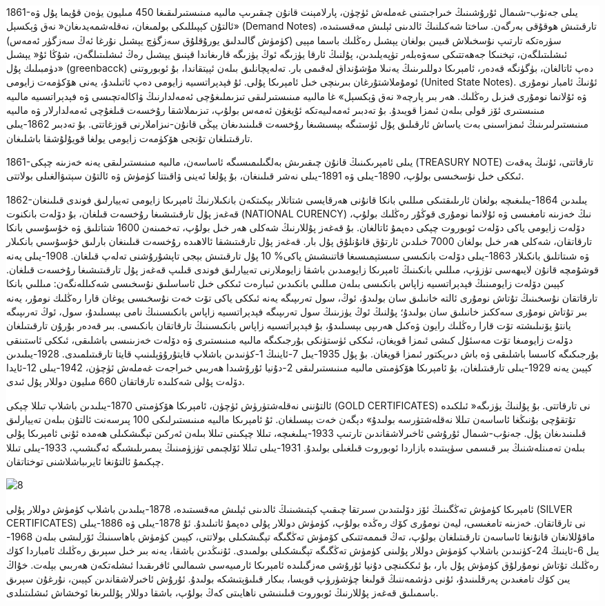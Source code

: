1861-يىلى جەنۇب-شىمال ئۇرۇشىنىڭ خىراجىتىنى غەملەش ئۈچۈن، پارلامېنت قانۇن چىقىرىپ مالىيە مىنىستىرلىقىغا 450 مىليون يۈەن قۇيما پۇل ۋە ئالتۇن كېپىللىكى بولمىغان، نەقلەشمەيدىغان« نەق ۋېكسېل» (Demand Notes) تارقىتىش ھوقۇقى بەرگەن. ساختا شەكىلنىڭ ئالدىنى ئېلىش مەقسىتىدە، سۈرەتكە تارتىپ نۇسخىلاش قىيىن بولغان يېشىل رەڭلىك باسما مېيى (كۈمۈش گالىدلىق يورۇقلۇق سەزگۈچ يېشىل نۇرغا ئەڭ سەزگۈر ئەمەس) ئىشلىتىلگەن، تېخنىكا جەھەتتىكى سەۋەبلەر تۈپەيلىدىن، پۇلنىڭ ئارقا يۈزىگە ئوڭ يۈزىگە قارىغاندا قېنىق يېشىل رەڭ ئىشلىتىلگەن، شۇڭا ئۇ« يېشىل دۈمبىلىك پۇل» (greenbacck) دەپ ئاتالغان، بۈگۈنگە قەدەر، ئامېرىكا دوللىرىنىڭ يەنىلا مۇشۇنداق لەقىمى بار. تەلەپچانلىق بىلەن ئېيتقاندا، بۇ ئوبوروتنى ئومۇملاشتۇرغان بىرىنچى خىل ئامېرىكا پۇلى. ئۇ فېدېراتسىيە زايومى دەپ ئاتىلىدۇ، يەنى ھۆكۈمەت زايومى (United State Notes). ئۇنىڭ ئامبار نومۇرى ۋە ئۇلانما نومۇرى قىزىل رەڭلىك. ھەر بىر پارچە« نەق ۋېكسېل» غا مالىيە مىنىستىرلىقى تىزىملىغۇچى ئەمەلدارنىڭ ۋاكالەتچىسى ۋە فېدېراتسىيە مالىيە مىنىستىرى ئۆز قولى بىلەن ئىمزا قويىدۇ. بۇ تەدبىر ئەمەلىيەتكە ئۇيغۇن ئەمەس بولۇپ، تىزىملاشقا رۇخسەت قىلغۇچى ئەمەلدارلار ۋە مالىيە مىنىستىرلىرىنىڭ ئىمزاسىنى بەت ياساش ئارقىلىق پۇل ئۈستىگە بېسىشىغا رۇخسەت قىلىنىدىغان يېڭى قانۇن-نىزاملارنى قوزغاتتى. بۇ تەدبىر 1862-يىلى تارقىتىلغان تۇنجى ھۆكۈمەت زايومى يولغا قويۇلۇشقا باشلىغان. 

1861-يىلى ئامېرىكىنىڭ قانۇن چىقىرىش بەلگىلىمىسىگە ئاساسەن، مالىيە مىنىستىرلىقى يەنە خەزىنە چېكى (TREASURY NOTE) تارقاتتى، ئۇنىڭ پەقەت ئىككى خىل نۇسخىسى بولۇپ، 1890-يىلى ۋە 1891-يىلى نەشر قىلىنغان، بۇ پۇلغا ئەينى ۋاقىتتا كۈمۈش ۋە ئالتۇن سېتىۋالغىلى بولاتتى. 

1862-يىلىدىن 1864-يىلىغىچە بولغان ئارىلىقتىكى مىللىي بانكا قانۇنى ھەرقايسى شتاتلار بېكىتكەن بانكىلارنىڭ ئامېرىكا زايومى تەييارلىق فوندى قىلىنغان قەغەز پۇل تارقىتىشىغا رۇخسەت قىلغان، بۇ دۆلەت بانكنوت (NATIONAL CURENCY) نىڭ خەزىنە تامغىسى ۋە ئۇلانما نومۇرى قوڭۇر رەڭلىك بولۇپ، دۆلەت زايومى ياكى دۆلەت ئوبوروت چېكى دەپمۇ ئاتالغان. بۇ قەغەز پۇللارنىڭ شەكلى ھەر خىل بولۇپ، تەخمىنەن 1600 شتاتلىق ۋە خۇسۇسىي بانكا تارقاتقان، شەكلى ھەر خىل بولغان 7000 خىلدىن ئارتۇق قانۇنلۇق پۇل بار. قەغەز پۇل تارقىتىشقا ئالاھىدە رۇخسەت قىلىنغان بارلىق خۇسۇسىي بانكىلار ۋە شىتاتلىق بانكىلار 1863-يىلى دۆلەت بانكىسى سىستېمىسىغا قاتنىشىش ياكى% 10 پۇل تارقىتىش بېجى تاپشۇرۇشنى تەلەپ قىلغان. 1908-يىلى يەنە قوشۇمچە قانۇن لايىھەسى تۈزۈپ، مىللىي بانكىنىڭ ئامېرىكا زايومىدىن باشقا زايوملارنى تەييارلىق فوندى قىلىپ قەغەز پۇل تارقىتىشىغا رۇخسەت قىلغان. كېيىن دۆلەت زايومىنىڭ فېدېراتسىيە زاپاس بانكىسى بىلەن مىللىي بانكىدىن ئىبارەت ئىككى خىل ئاساسلىق نۇسخىسى شەكىللەنگەن: مىللىي بانكا تارقاتقان نۇسخىنىڭ تۇتاش نومۇرى ئالتە خانىلىق سان بولىدۇ، ئوڭ، سول تەرىپىگە يەنە ئىككى ياكى تۆت خەت نۇسخىسى يوغان قارا رەڭلىك نومۇر، يەنە بىر تۇتاش نومۇرى سەككىز خانىلىق سان بولىدۇ؛ پۇلنىڭ ئوڭ يۈزىنىڭ سول تەرىپىگە فېدېراتسىيە زاپاس بانكىسىنىڭ نامى بېسىلىدۇ، سول، ئوڭ تەرىپىگە يانتۇ يۆنىلىشتە تۆت قارا رەڭلىك رايون ۋەكىل ھەرىپى بېسىلىدۇ، بۇ فېدېراتسىيە زاپاس بانكىسىنىڭ تارقاتقان بانكىسى. بىر قەدەر بۇرۇن تارقىتىلغان دۆلەت زايومىغا تۆت مەسئۇل كىشى ئىمزا قويغان، ئىككى ئۈستۈنكى بۇرجىكىگە مالىيە مىنىستىرى ۋە دۆلەت خەزىنىسى باشلىقى، ئىككى ئاستىنقى بۇرجىكىگە كاسسا باشلىقى ۋە باش دىرېكتور ئىمزا قويغان. بۇ پۇل 1935-يىل 7-ئاينىڭ 1-كۈنىدىن باشلاپ قايتۇرۇۋېلىنىپ قايتا تارقىتىلمىدى. 1928-يىلىدىن كېيىن يەنە 1929-يىلى تارقىتىلغان، بۇ ئامېرىكا ھۆكۈمىتى مالىيە مىنىستىرلىقى 2-دۇنيا ئۇرۇشىدا ھەربىي خىراجەت غەملەش ئۈچۈن، 1942-يىلى 12-ئايدا دۆلەت پۇلى شەكلىدە تارقاتقان 660 مىليون دوللار پۇل ئىدى. 

ئالتۇننى نەقلەشتۈرۈش ئۈچۈن، ئامېرىكا ھۆكۈمىتى 1870-يىلىدىن باشلاپ تىللا چېكى (GOLD CERTIFICATES) نى تارقاتتى. بۇ پۇلنىڭ يۈزىگە« ئىلكىدە تۇتقۇچى بۇنىڭغا ئاساسەن تىللا نەقلەشتۈرسە بولىدۇ» دېگەن خەت بېسىلغان. ئۇ ئامېرىكا مالىيە مىنىستىرلىكى 100 پىرسەنت ئالتۇن بىلەن تەييارلىق قىلىنىدىغان پۇل. جەنۇب-شىمال ئۇرۇشى ئاخىرلاشقاندىن تارتىپ 1933-يىلىغىچە، تىللا چېكىنى تىللا بىلەن ئەركىن تېگىشكىلى ھەمدە ئۇنى ئامېرىكا پۇلى بىلەن تەمىنلەشنىڭ بىر قىسمى سۈپىتىدە بازاردا ئوبوروت قىلغىلى بولىدۇ. 1931-يىلى تىللا ئۆلچىمى تۈزۈمىنىڭ يىمىرىلىشىگە ئەگىشىپ، 1933-يىلى تىللا چېكىمۇ ئالتۇنغا ئايرىباشلاشنى توختاتقان. 


![8](/old-salon/dollar/640-8.webp)


ئامېرىكا كۈمۈش تەڭگىنىڭ ئۆز دۆلىتىدىن سىرتقا چىقىپ كېتىشىنىڭ ئالدىنى ئېلىش مەقسىتىدە، 1878-يىلىدىن باشلاپ كۈمۈش دوللار پۇلى (SILVER CERTIFICATES) نى تارقاتقان. خەزىنە تامغىسى، ليەن نومۇرى كۆك رەڭدە بولۇپ، كۈمۈش دوللار پۇلى دەپمۇ ئاتىلىدۇ. ئۇ 1878-يىلى ۋە 1886-يىلى ماقۇللانغان قانۇنغا ئاساسەن تارقىتىلغان بولۇپ، تەڭ قىممەتتىكى كۆمۈش تەڭگىگە تېگىشكىلى بولاتتى، كېيىن كۈمۈش باھاسىنىڭ ئۆرلىشى بىلەن 1968-يىل 6-ئاينىڭ 24-كۈنىدىن باشلاپ كۈمۈش دوللار پۇلىنى كۈمۈش تەڭگىگە تېگىشكىلى بولمىدى. ئۇنىڭدىن باشقا، يەنە بىر خىل سېرىق رەڭلىك ئامباردا كۆك رەڭلىك تۇتاش نومۇرلۇق كۈمۈش پۇل بار، بۇ ئىككىنچى دۇنيا ئۇرۇشى مەزگىلىدە ئامېرىكا ئارمىيەسى شىمالىي ئافرىقىدا ئىشلەتكەن ھەربىي بېلەت. خۇاڭ يىن كۆك تامغىدىن پەرقلىنىدۇ، ئۇنى دۈشمەننىڭ قولىغا چۈشۈرۈپ قويسا، بىكار قىلىۋېتىشكە بولىدۇ. ئۇرۇش ئاخىرلاشقاندىن كېيىن، نۇرغۇن سېرىق باسمىلىق قەغەز پۇللارنىڭ ئوبوروت قىلىنىشى ناھايىتى كەڭ بولۇپ، باشقا دوللار پۇللىرىغا ئوخشاش ئىشلىتىلدى. 
